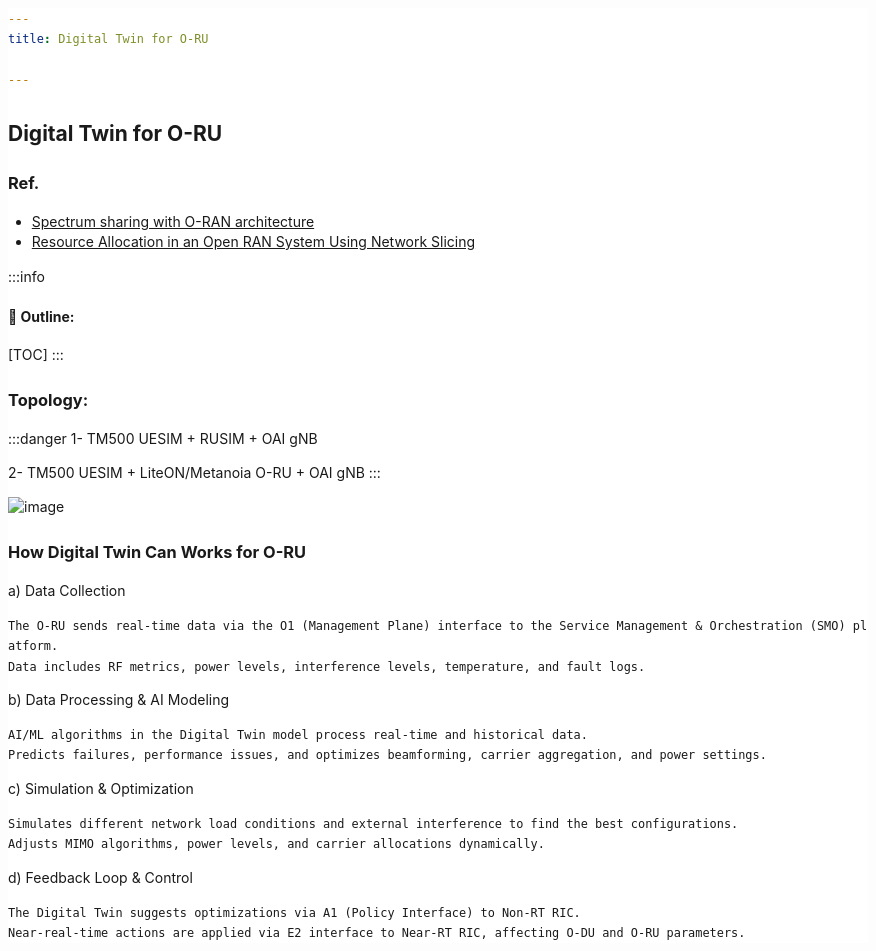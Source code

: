 ```yaml
---
title: Digital Twin for O-RU

---
```


## Digital Twin for O-RU
### Ref.
* [Spectrum sharing with O-RAN architecture](https://ieeexplore.ieee.org/stamp/stamp.jsp?tp=&arnumber=10632858)
* [Resource Allocation in an Open RAN System Using Network Slicing](https://ieeexplore.ieee.org/stamp/stamp.jsp?tp=&arnumber=9888767)

:::info
#### :memo: **Outline:**
[TOC]
:::

### Topology:
:::danger
1- TM500 UESIM + RUSIM + OAI gNB 

2- TM500 UESIM + LiteON/Metanoia O-RU + OAI gNB
:::

![image](https://hackmd.io/_uploads/H172WD29Je.png)




### How Digital Twin Can Works for O-RU
a) Data Collection

    The O-RU sends real-time data via the O1 (Management Plane) interface to the Service Management & Orchestration (SMO) platform.
    Data includes RF metrics, power levels, interference levels, temperature, and fault logs.

b) Data Processing & AI Modeling

    AI/ML algorithms in the Digital Twin model process real-time and historical data.
    Predicts failures, performance issues, and optimizes beamforming, carrier aggregation, and power settings.

c) Simulation & Optimization

    Simulates different network load conditions and external interference to find the best configurations.
    Adjusts MIMO algorithms, power levels, and carrier allocations dynamically.

d) Feedback Loop & Control

    The Digital Twin suggests optimizations via A1 (Policy Interface) to Non-RT RIC.
    Near-real-time actions are applied via E2 interface to Near-RT RIC, affecting O-DU and O-RU parameters.
    
